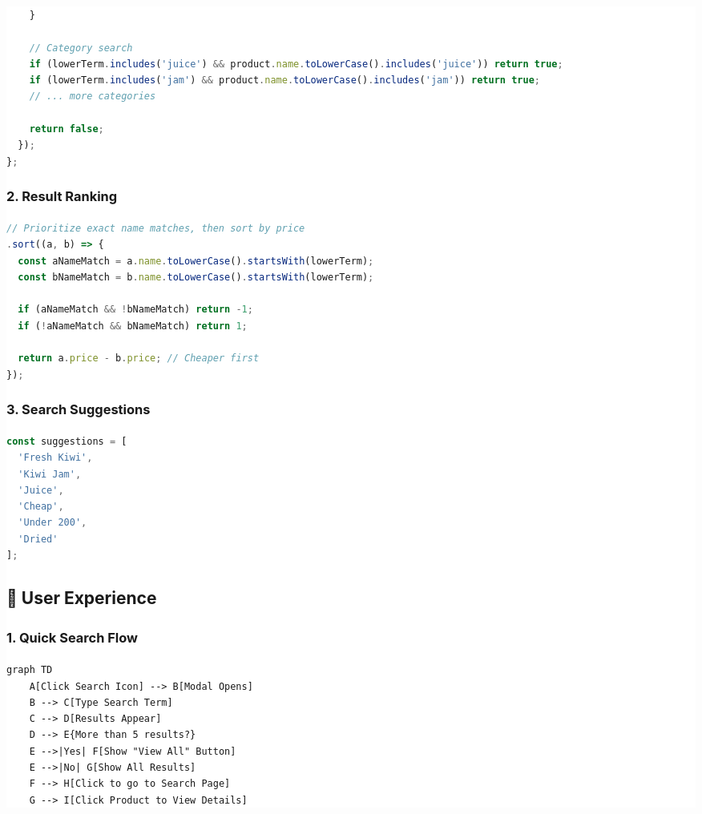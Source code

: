 ```typescript
    }
    
    // Category search
    if (lowerTerm.includes('juice') && product.name.toLowerCase().includes('juice')) return true;
    if (lowerTerm.includes('jam') && product.name.toLowerCase().includes('jam')) return true;
    // ... more categories
    
    return false;
  });
};
```

### **2. Result Ranking**

```typescript
// Prioritize exact name matches, then sort by price
.sort((a, b) => {
  const aNameMatch = a.name.toLowerCase().startsWith(lowerTerm);
  const bNameMatch = b.name.toLowerCase().startsWith(lowerTerm);
  
  if (aNameMatch && !bNameMatch) return -1;
  if (!aNameMatch && bNameMatch) return 1;
  
  return a.price - b.price; // Cheaper first
});
```

### **3. Search Suggestions**

```typescript
const suggestions = [
  'Fresh Kiwi',
  'Kiwi Jam', 
  'Juice',
  'Cheap',
  'Under 200',
  'Dried'
];
```

## 🎯 User Experience

### **1. Quick Search Flow**

```mermaid
graph TD
    A[Click Search Icon] --> B[Modal Opens]
    B --> C[Type Search Term]
    C --> D[Results Appear]
    D --> E{More than 5 results?}
    E -->|Yes| F[Show "View All" Button]
    E -->|No| G[Show All Results]
    F --> H[Click to go to Search Page]
    G --> I[Click Product to View Details]
```
